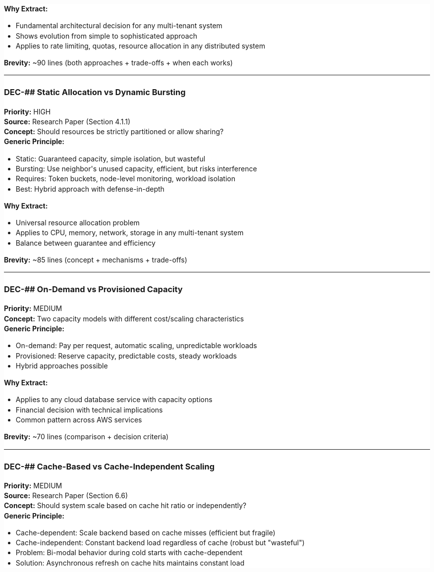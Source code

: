 **Why Extract:**
- Fundamental architectural decision for any multi-tenant system
- Shows evolution from simple to sophisticated approach
- Applies to rate limiting, quotas, resource allocation in any distributed system

**Brevity:** ~90 lines (both approaches + trade-offs + when each works)

---

### DEC-## Static Allocation vs Dynamic Bursting

**Priority:** HIGH  
**Source:** Research Paper (Section 4.1.1)  
**Concept:** Should resources be strictly partitioned or allow sharing?  
**Generic Principle:**
- Static: Guaranteed capacity, simple isolation, but wasteful
- Bursting: Use neighbor's unused capacity, efficient, but risks interference
- Requires: Token buckets, node-level monitoring, workload isolation
- Best: Hybrid approach with defense-in-depth

**Why Extract:**
- Universal resource allocation problem
- Applies to CPU, memory, network, storage in any multi-tenant system
- Balance between guarantee and efficiency

**Brevity:** ~85 lines (concept + mechanisms + trade-offs)

---

### DEC-## On-Demand vs Provisioned Capacity

**Priority:** MEDIUM  
**Concept:** Two capacity models with different cost/scaling characteristics  
**Generic Principle:**
- On-demand: Pay per request, automatic scaling, unpredictable workloads
- Provisioned: Reserve capacity, predictable costs, steady workloads
- Hybrid approaches possible

**Why Extract:**
- Applies to any cloud database service with capacity options
- Financial decision with technical implications
- Common pattern across AWS services

**Brevity:** ~70 lines (comparison + decision criteria)

---

### DEC-## Cache-Based vs Cache-Independent Scaling

**Priority:** MEDIUM  
**Source:** Research Paper (Section 6.6)  
**Concept:** Should system scale based on cache hit ratio or independently?  
**Generic Principle:**
- Cache-dependent: Scale backend based on cache misses (efficient but fragile)
- Cache-independent: Constant backend load regardless of cache (robust but "wasteful")
- Problem: Bi-modal behavior during cold starts with cache-dependent
- Solution: Asynchronous refresh on cache hits maintains constant load
